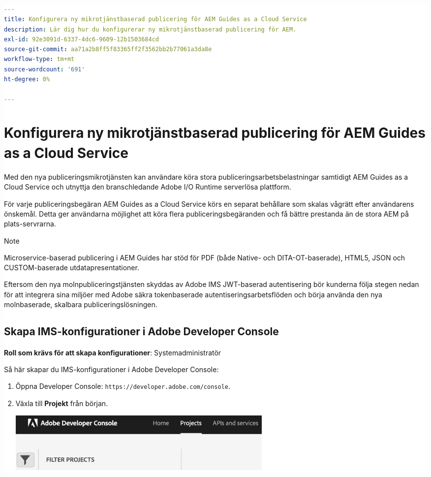 ```yaml
---
title: Konfigurera ny mikrotjänstbaserad publicering för AEM Guides as a Cloud Service
description: Lär dig hur du konfigurerar ny mikrotjänstbaserad publicering för AEM.
exl-id: 92e3091d-6337-4dc6-9609-12b1503684cd
source-git-commit: aa71a2b8ff5f83365ff2f3562bb2b77061a3da8e
workflow-type: tm+mt
source-wordcount: '691'
ht-degree: 0%

---
```


# Konfigurera ny mikrotjänstbaserad publicering för AEM Guides as a Cloud Service

Med den nya publiceringsmikrotjänsten kan användare köra stora publiceringsarbetsbelastningar samtidigt AEM Guides as a Cloud Service och utnyttja den branschledande Adobe I/O Runtime serverlösa plattform.

För varje publiceringsbegäran AEM Guides as a Cloud Service körs en separat behållare som skalas vågrätt efter användarens önskemål. Detta ger användarna möjlighet att köra flera publiceringsbegäranden och få bättre prestanda än de stora AEM på plats-servrarna.

>[!NOTE]
>
> Microservice-baserad publicering i AEM Guides har stöd för PDF (både Native- och DITA-OT-baserade), HTML5, JSON och CUSTOM-baserade utdatapresentationer.

Eftersom den nya molnpubliceringstjänsten skyddas av Adobe IMS JWT-baserad autentisering bör kunderna följa stegen nedan för att integrera sina miljöer med Adobe säkra tokenbaserade autentiseringsarbetsflöden och börja använda den nya molnbaserade, skalbara publiceringslösningen.


## Skapa IMS-konfigurationer i Adobe Developer Console

**Roll som krävs för att skapa konfigurationer**: Systemadministratör

Så här skapar du IMS-konfigurationer i Adobe Developer Console:

1. Öppna Developer Console: `https://developer.adobe.com/console`.

1. Växla till **Projekt** från början.

   <img src="assets/projects-tab.png" alt="fliken Projekt" width="500">
